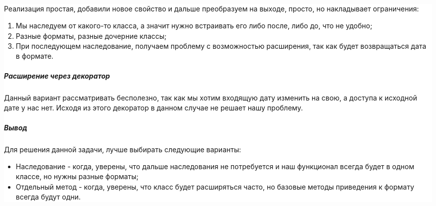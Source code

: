 Реализация простая, добавили новое свойство и дальше преобразуем на выходе, просто, но накладывает ограничения:

1. Мы наследуем от какого-то класса, а значит нужно встраивать его либо после, либо до, что не удобно;
2. Разные форматы, разные дочерние классы;
3. При последующем наследование, получаем проблему с возможностью расширения, так как будет возвращаться дата в формате.

##### Расширение через декоратор

Данный вариант рассматривать бесполезно, так как мы хотим входящую дату изменить на свою, а доступа к исходной дате у
нас нет.
Исходя из этого декоратор в данном случае не решает нашу проблему.

##### Вывод

Для решения данной задачи, лучше выбирать следующие варианты:
<ul>
<li>Наследование - когда, уверены, что дальше наследования не потребуется и наш функционал всегда будет в одном классе,
но нужны разные форматы;</li>
<li>Отдельный метод - когда, уверены, что класс будет расширяться часто, но базовые методы приведения к формату всегда будут одни.</li>
</ul>

